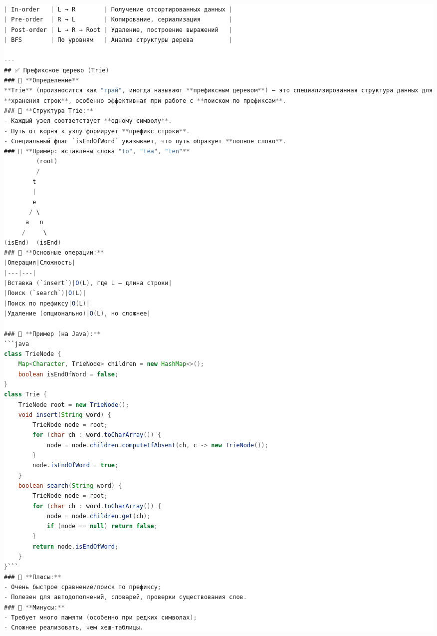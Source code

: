 ```java
| In-order   | L → R        | Получение отсортированных данных |
| Pre-order  | R → L        | Копирование, сериализация        |
| Post-order | L → R → Root | Удаление, построение выражений   |
| BFS        | По уровням   | Анализ структуры дерева          |

---
## ✅ Префиксное дерево (Trie)
### 🔹 **Определение**
**Trie** (произносится как "трай", иногда называют **префиксным деревом**) — это специализированная структура данных для **хранения строк**, особенно эффективная при работе с **поиском по префиксам**.
### 🔹 **Структура Trie:**
- Каждый узел соответствует **одному символу**.
- Путь от корня к узлу формирует **префикс строки**.
- Специальный флаг `isEndOfWord` указывает, что путь образует **полное слово**.
### 🔹 **Пример: вставлены слова "to", "tea", "ten"**
         (root)
         /  
        t
        |
        e
       / \
      a   n
     /     \
(isEnd)  (isEnd)
### 🔹 **Основные операции:**
|Операция|Сложность|
|---|---|
|Вставка (`insert`)|O(L), где L — длина строки|
|Поиск (`search`)|O(L)|
|Поиск по префиксу|O(L)|
|Удаление (опционально)|O(L), но сложнее|

### 🔹 **Пример (на Java):**
```java
class TrieNode {
    Map<Character, TrieNode> children = new HashMap<>();
    boolean isEndOfWord = false;
}
class Trie {
    TrieNode root = new TrieNode();
    void insert(String word) {
        TrieNode node = root;
        for (char ch : word.toCharArray()) {
            node = node.children.computeIfAbsent(ch, c -> new TrieNode());
        }
        node.isEndOfWord = true;
    }
    boolean search(String word) {
        TrieNode node = root;
        for (char ch : word.toCharArray()) {
            node = node.children.get(ch);
            if (node == null) return false;
        }
        return node.isEndOfWord;
    }
}```
### 🔹 **Плюсы:**
- Очень быстрое сравнение/поиск по префиксу;
- Полезен для автодополнений, словарей, проверки существования слов.
### 🔹 **Минусы:**
- Требует много памяти (особенно при редких символах);
- Сложнее реализовать, чем хеш-таблицы.
```